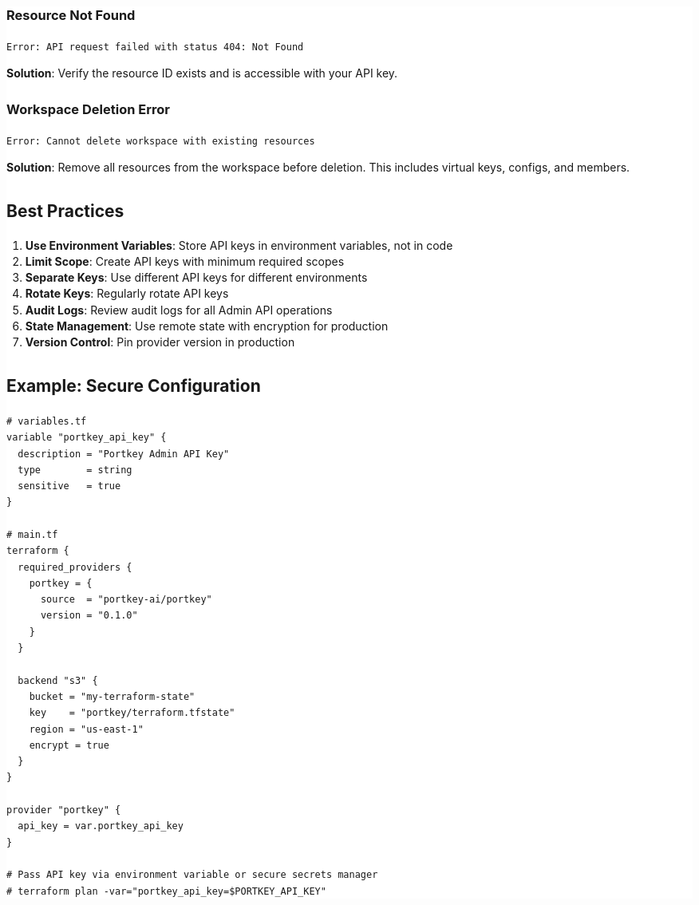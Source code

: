 ### Resource Not Found
```
Error: API request failed with status 404: Not Found
```
**Solution**: Verify the resource ID exists and is accessible with your API key.

### Workspace Deletion Error
```
Error: Cannot delete workspace with existing resources
```
**Solution**: Remove all resources from the workspace before deletion. This includes virtual keys, configs, and members.

## Best Practices

1. **Use Environment Variables**: Store API keys in environment variables, not in code
2. **Limit Scope**: Create API keys with minimum required scopes
3. **Separate Keys**: Use different API keys for different environments
4. **Rotate Keys**: Regularly rotate API keys
5. **Audit Logs**: Review audit logs for all Admin API operations
6. **State Management**: Use remote state with encryption for production
7. **Version Control**: Pin provider version in production

## Example: Secure Configuration

```hcl
# variables.tf
variable "portkey_api_key" {
  description = "Portkey Admin API Key"
  type        = string
  sensitive   = true
}

# main.tf
terraform {
  required_providers {
    portkey = {
      source  = "portkey-ai/portkey"
      version = "0.1.0"
    }
  }
  
  backend "s3" {
    bucket = "my-terraform-state"
    key    = "portkey/terraform.tfstate"
    region = "us-east-1"
    encrypt = true
  }
}

provider "portkey" {
  api_key = var.portkey_api_key
}

# Pass API key via environment variable or secure secrets manager
# terraform plan -var="portkey_api_key=$PORTKEY_API_KEY"
```
